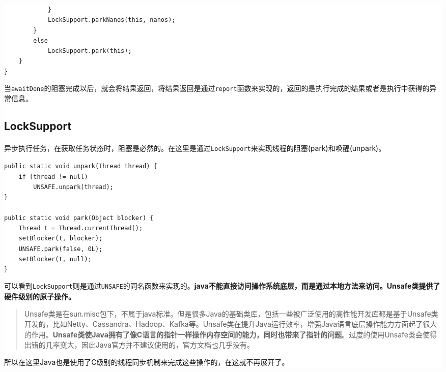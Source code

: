   ```
               }
               LockSupport.parkNanos(this, nanos);
           }
           else
               LockSupport.park(this);
       }
   }
   ```

当`awaitDone`的阻塞完成以后，就会将结果返回，将结果返回是通过`report`函数来实现的，返回的是执行完成的结果或者是执行中获得的异常信息。

## LockSupport

异步执行任务，在获取任务状态时，阻塞是必然的。在这里是通过`LockSupport`来实现线程的阻塞(park)和唤醒(unpark)。

```
public static void unpark(Thread thread) {
    if (thread != null)
        UNSAFE.unpark(thread);
}

public static void park(Object blocker) {
    Thread t = Thread.currentThread();
    setBlocker(t, blocker);
    UNSAFE.park(false, 0L);
    setBlocker(t, null);
}
```

可以看到`LockSupport`则是通过`UNSAFE`的同名函数来实现的。**java不能直接访问操作系统底层，而是通过本地方法来访问。Unsafe类提供了硬件级别的原子操作。**

> Unsafe类是在sun.misc包下，不属于java标准。但是很多Java的基础类库，包括一些被广泛使用的高性能开发库都是基于Unsafe类开发的，比如Netty、Cassandra、Hadoop、Kafka等。Unsafe类在提升Java运行效率，增强Java语言底层操作能力方面起了很大的作用。**Unsafe类使Java拥有了像C语言的指针一样操作内存空间的能力，同时也带来了指针的问题**。过度的使用Unsafe类会使得出错的几率变大，因此Java官方并不建议使用的，官方文档也几乎没有。

所以在这里Java也是使用了C级别的线程同步机制来完成这些操作的，在这就不再展开了。

